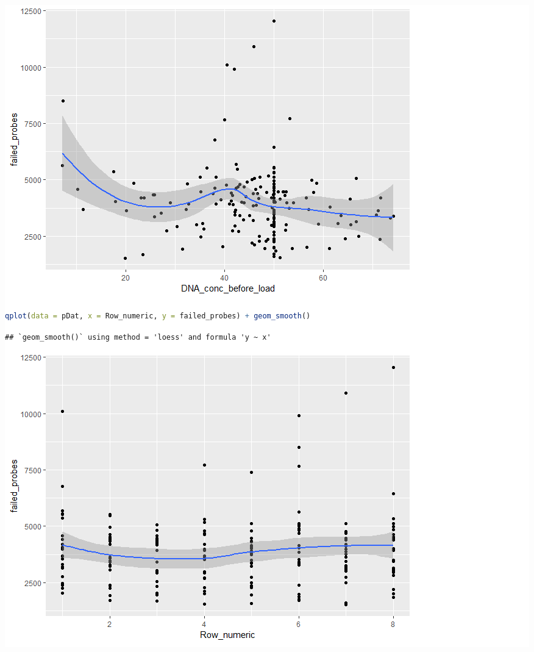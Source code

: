 ![](15_Sample_characteristics_files/figure-html/unnamed-chunk-3-2.png)

```r
qplot(data = pDat, x = Row_numeric, y = failed_probes) + geom_smooth()
```

```
## `geom_smooth()` using method = 'loess' and formula 'y ~ x'
```

![](15_Sample_characteristics_files/figure-html/unnamed-chunk-3-3.png)
